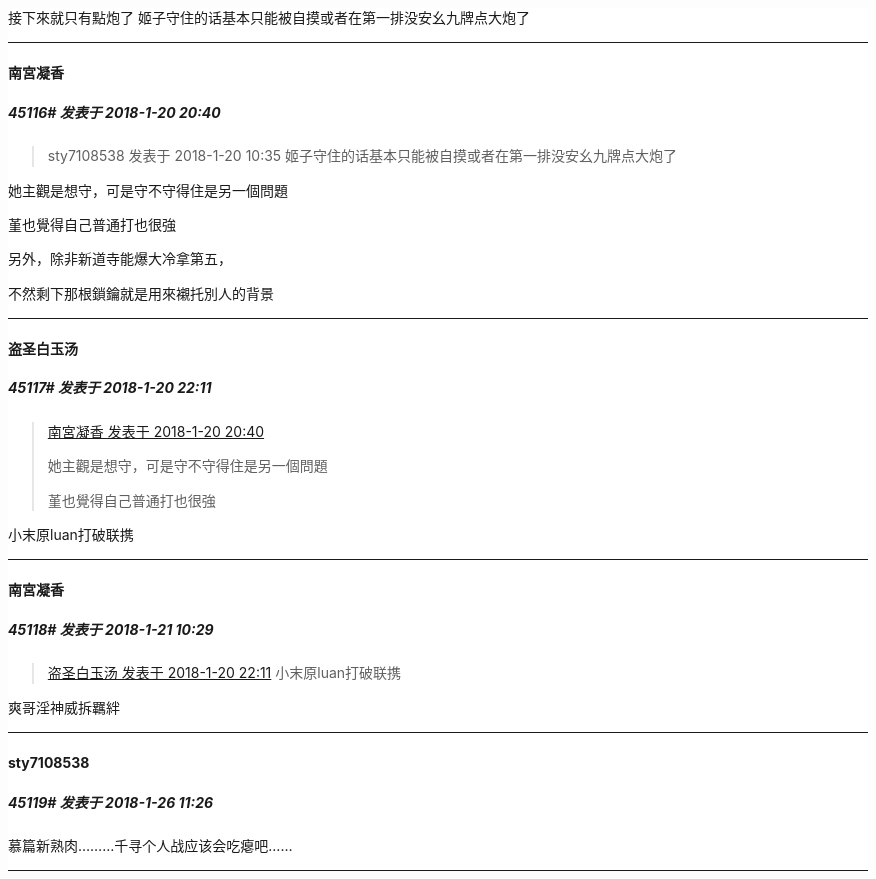 接下來就只有點炮了</blockquote>
姬子守住的话基本只能被自摸或者在第一排没安幺九牌点大炮了


-----

####  南宮凝香  
##### 45116#       发表于 2018-1-20 20:40


<blockquote>sty7108538 发表于 2018-1-20 10:35
姬子守住的话基本只能被自摸或者在第一排没安幺九牌点大炮了</blockquote>
她主觀是想守，可是守不守得住是另一個問題

堇也覺得自己普通打也很強


另外，除非新道寺能爆大冷拿第五，

不然剩下那根鎖鑰就是用來襯托別人的背景


-----

####  盗圣白玉汤  
##### 45117#       发表于 2018-1-20 22:11


<blockquote><a href="httphttps://bbs.saraba1st.com/2b/forum.php?mod=redirect&amp;goto=findpost&amp;pid=38296029&amp;ptid=821720" target="_blank">南宮凝香 发表于 2018-1-20 20:40</a>

她主觀是想守，可是守不守得住是另一個問題

堇也覺得自己普通打也很強</blockquote>
小末原luan打破联携


-----

####  南宮凝香  
##### 45118#       发表于 2018-1-21 10:29


<blockquote><a href="httphttps://bbs.saraba1st.com/2b/forum.php?mod=redirect&amp;goto=findpost&amp;pid=38296806&amp;ptid=821720" target="_blank">盗圣白玉汤 发表于 2018-1-20 22:11</a>
小末原luan打破联携</blockquote>
爽哥淫神威拆羈絆


-----

####  sty7108538  
##### 45119#       发表于 2018-1-26 11:26


慕篇新熟肉………千寻个人战应该会吃瘪吧……


-----
